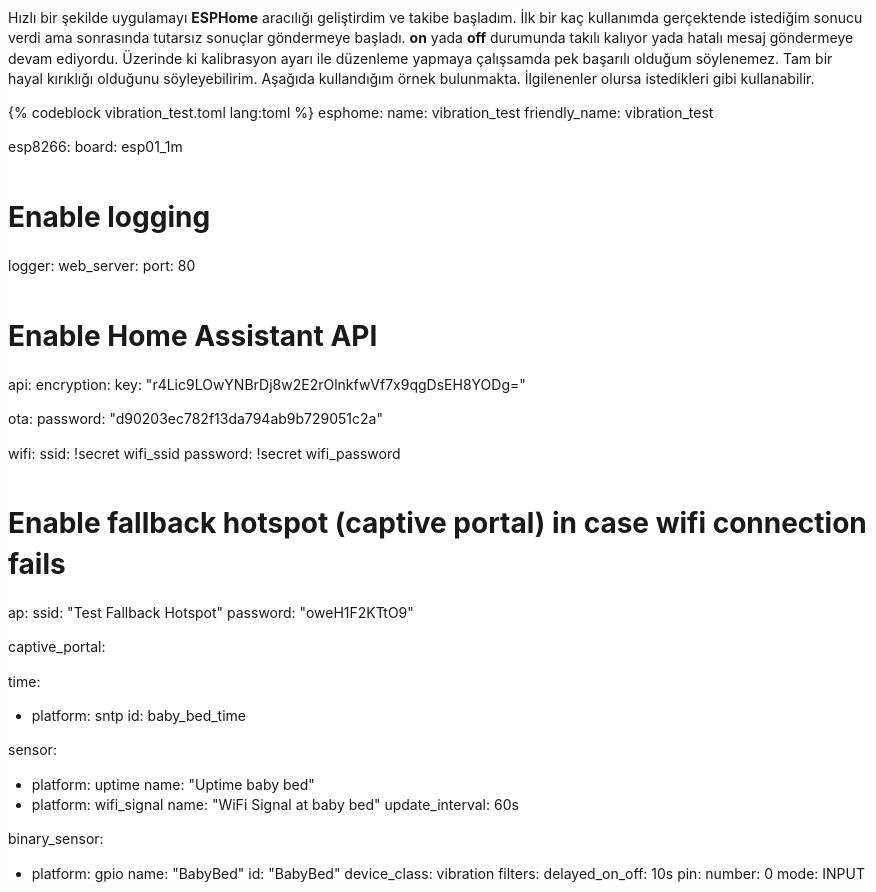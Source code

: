 Hızlı bir şekilde uygulamayı **ESPHome** aracılığı geliştirdim ve takibe başladım. İlk bir kaç kullanımda gerçektende istediğim sonucu verdi ama sonrasında tutarsız sonuçlar göndermeye başladı. **on** yada **off** durumunda takılı kalıyor yada hatalı mesaj göndermeye devam ediyordu. Üzerinde ki kalibrasyon ayarı ile düzenleme yapmaya çalışsamda pek başarılı olduğum söylenemez.  Tam bir hayal kırıklığı olduğunu söyleyebilirim.
Aşağıda kullandığım örnek bulunmakta. İlgilenenler olursa istedikleri gibi kullanabilir.

{% codeblock vibration_test.toml lang:toml %}
esphome:
  name: vibration_test
  friendly_name: vibration_test

esp8266:
  board: esp01_1m

# Enable logging
logger:
web_server:
  port: 80
# Enable Home Assistant API
api:
  encryption:
    key: "r4Lic9LOwYNBrDj8w2E2rOlnkfwVf7x9qgDsEH8YODg="

ota:
  password: "d90203ec782f13da794ab9b729051c2a"

wifi:
  ssid: !secret wifi_ssid
  password: !secret wifi_password

  # Enable fallback hotspot (captive portal) in case wifi connection fails
  ap:
    ssid: "Test Fallback Hotspot"
    password: "oweH1F2KTtO9"

captive_portal:

time:
  - platform: sntp
    id: baby_bed_time

sensor:
  - platform: uptime
    name: "Uptime baby bed"
  - platform: wifi_signal
    name: "WiFi Signal at baby bed"
    update_interval: 60s

binary_sensor:
  - platform: gpio
    name: "BabyBed"
    id: "BabyBed"
    device_class: vibration
    filters:
      delayed_on_off: 10s
    pin: 
      number: 0
      mode: INPUT
